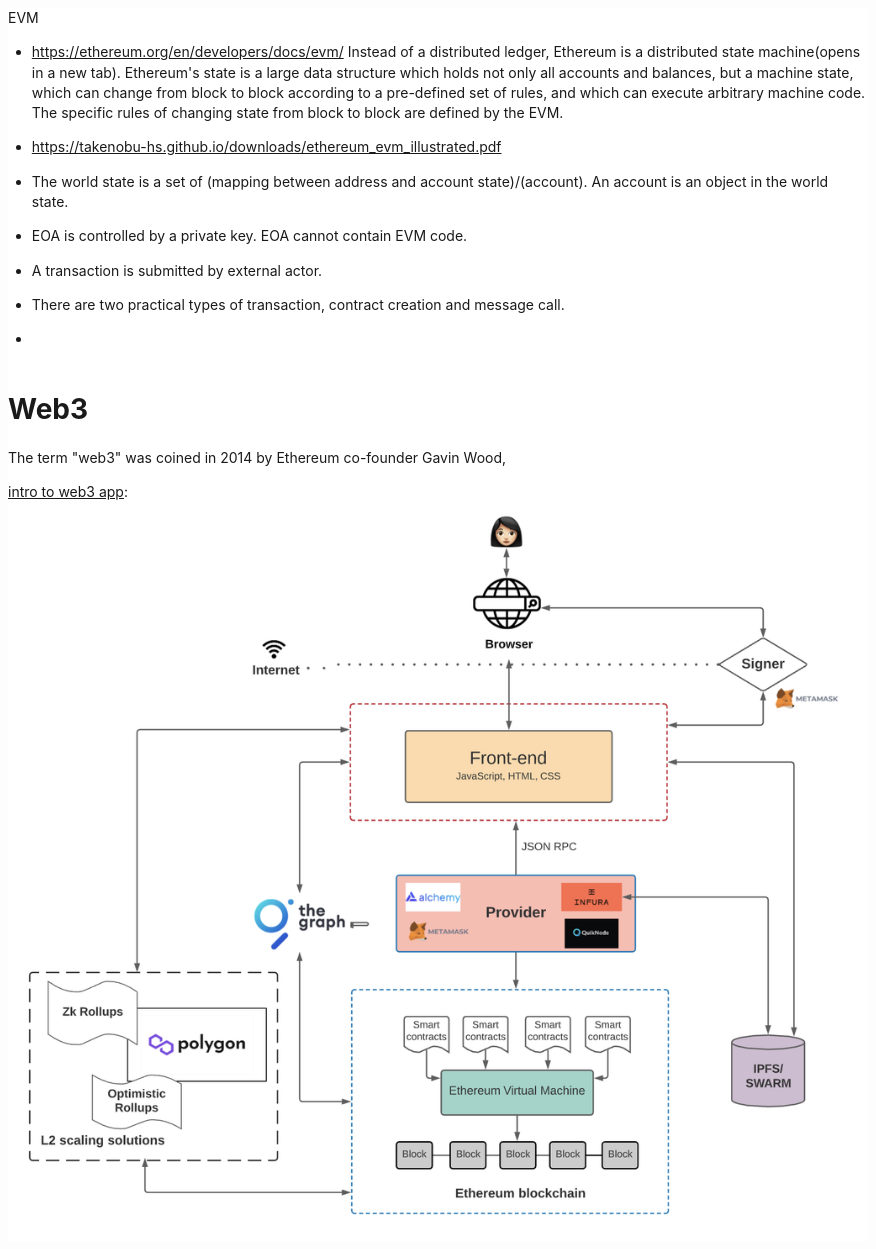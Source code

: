 

EVM
- https://ethereum.org/en/developers/docs/evm/ Instead of a distributed ledger, Ethereum is a distributed state machine(opens in a new tab). Ethereum's state is a large data structure which holds not only all accounts and balances, but a machine state, which can change from block to block according to a pre-defined set of rules, and which can execute arbitrary machine code. The specific rules of changing state from block to block are defined by the EVM.

- https://takenobu-hs.github.io/downloads/ethereum_evm_illustrated.pdf
- The world state is a set of (mapping between address and account state)/(account). An account is an object in the world state. 
- EOA is controlled by a private key. EOA cannot contain EVM code.
- A transaction is submitted by external actor.
- There are two practical types of transaction, contract creation and message call.
- 

# Web3
The term "web3" was coined in 2014 by Ethereum co-founder Gavin Wood,

[intro to web3 app](https://www.preethikasireddy.com/post/the-architecture-of-a-web-3-0-application): ![](/images/web3.png)
